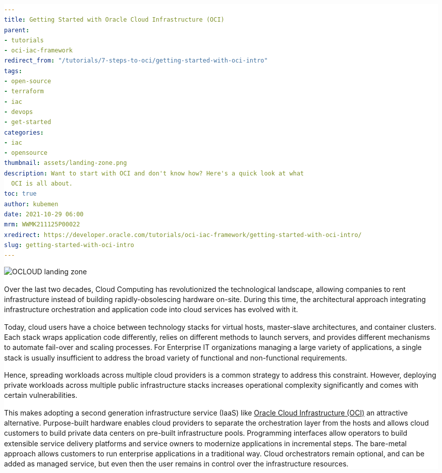 ```yaml
---
title: Getting Started with Oracle Cloud Infrastructure (OCI)
parent:
- tutorials
- oci-iac-framework
redirect_from: "/tutorials/7-steps-to-oci/getting-started-with-oci-intro"
tags:
- open-source
- terraform
- iac
- devops
- get-started
categories:
- iac
- opensource
thumbnail: assets/landing-zone.png
description: Want to start with OCI and don't know how? Here's a quick look at what
  OCI is all about.
toc: true
author: kubemen
date: 2021-10-29 06:00
mrm: WWMK211125P00022
xredirect: https://developer.oracle.com/tutorials/oci-iac-framework/getting-started-with-oci-intro/
slug: getting-started-with-oci-intro
---
```


![OCLOUD landing zone](assets/landing-zone.png)

Over the last two decades, Cloud Computing has revolutionized the technological landscape, allowing companies to rent infrastructure instead of building rapidly-obsolescing hardware on-site. During this time, the architectural approach integrating infrastructure orchestration and application code into cloud services has evolved with it.

Today, cloud users have a choice between technology stacks for virtual hosts, master-slave architectures, and container clusters. Each stack wraps application code differently, relies on different methods to launch servers, and provides different mechanisms to automate fail-over and scaling processes. For Enterprise IT organizations managing a large variety of applications, a single stack is usually insufficient to address the broad variety of functional and non-functional requirements.

Hence, spreading workloads across multiple cloud providers is a common strategy to address this constraint. However, deploying private workloads across multiple public infrastructure stacks increases operational complexity significantly and comes with certain vulnerabilities.

This makes adopting a second generation infrastructure service (IaaS) like [Oracle Cloud Infrastructure (OCI)][oci_cloud] an attractive alternative. Purpose-built hardware enables cloud providers to separate the orchestration layer from the hosts and allows cloud customers to build private data centers on pre-built infrastructure pools. Programming interfaces allow operators to build extensible service delivery platforms and service owners to modernize applications in incremental steps. The bare-metal approach allows customers to run enterprise applications in a traditional way. Cloud orchestrators remain optional, and can be added as managed service, but even then the user remains in control over the infrastructure resources.


[home]:       index
[intro]:      getting-started-with-oci-intro.md
[provider]:   getting-started-with-oci-step-1-provider
[base]:       getting-started-with-oci-step-2-base
[db-infra]:   getting-started-with-oci-step-3-database-infrastructure
[app-infra]:  getting-started-with-oci-step-4-app-infrastructure
[workload]:   getting-started-with-oci-step-5-workload-deployment
[governance]: getting-started-with-oci-step-6-governance
[vizualize]:  step7-vizualize
[oci_certification]: https://www.oracle.com/cloud/iaas/training/architect-associate.html
[oci_cli]:           https://docs.oracle.com/en-us/iaas/tools/oci-cli/latest/oci_cli_docs/
[oci_cloud]:         https://www.oracle.com/cloud/
[oci_cloudshell]:    https://docs.cloud.oracle.com/en-us/iaas/Content/API/Concepts/cloudshellintro.htm
[oci_data]:          https://registry.terraform.io/providers/hashicorp/oci/latest/docs
[oci_sdk]:           https://docs.cloud.oracle.com/en-us/iaas/Content/API/SDKDocs/terraform.htm
[oci_freetier]:      http://signup.oraclecloud.com/
[oci_global]:        https://www.oracle.com/cloud/architecture-and-regions.html
[oci_learn]:         https://learn.oracle.com/ols/user-portal
[oci_learning]:      https://learn.oracle.com/ols/learning-path/become-oci-architect-associate/35644/75658
[oci_homeregion]:    https://docs.cloud.oracle.com/en-us/iaas/Content/Identity/Tasks/managingregions.htm
[oci_identifier]:    https://docs.cloud.oracle.com/en-us/iaas/Content/General/Concepts/regions.htm
[oci_identity]:      https://registry.terraform.io/providers/hashicorp/oci/latest/docs/data-sources/identity_availability_domains
[oci_ilom]:          https://www.oracle.com/servers/technologies/integrated-lights-out-manager.html
[oci_offbox]:        https://blogs.oracle.com/cloud-infrastructure/first-principles-l2-network-virtualization-for-lift-and-shift
[oci_provider]:      https://github.com/terraform-providers/terraform-provider-oci
[oci_region]:        https://registry.terraform.io/providers/hashicorp/oci/latest/docs/data-sources/identity_regions
[oci_regions]:       https://www.oracle.com/cloud/data-regions.html
[oci_regionmap]:     https://www.oracle.com/cloud/architecture-and-regions.html
[oci_sdk]:           https://docs.cloud.oracle.com/en-us/iaas/Content/API/SDKDocs/terraform.htm
[oci_tenancy]:       https://docs.oracle.com/en-us/iaas/Content/GSG/Concepts/settinguptenancy.htm
[oci_training]:      https://www.oracle.com/cloud/iaas/training/
[oci_intro]:         https://docs.oracle.com/en-us/iaas/Content/GSG/Concepts/baremetalintro.htm
[tf_doc]: https://registry.terraform.io/providers/hashicorp/oci/latest/docs
[cli_doc]: https://docs.cloud.oracle.com/en-us/iaas/tools/oci-cli/latest/oci_cli_docs/
[iam_doc]: https://docs.cloud.oracle.com/en-us/iaas/Content/Identity/Concepts/overview.htm
[network_doc]: https://docs.cloud.oracle.com/en-us/iaas/Content/Network/Concepts/overview.htm
[compute_doc]: https://docs.cloud.oracle.com/en-us/iaas/Content/Compute/Concepts/computeoverview.htm#Overview_of_the_Compute_Service
[storage_doc]: https://docs.cloud.oracle.com/en-us/iaas/Content/Object/Concepts/objectstorageoverview.htm
[database_doc]: https://docs.cloud.oracle.com/en-us/iaas/Content/Database/Concepts/databaseoverview.htm
[iam_video]: https://www.youtube.com/playlist?list=PLKCk3OyNwIzuuA-wq2rVuxUE13rPTvzQZ
[network_video]: https://www.youtube.com/playlist?list=PLKCk3OyNwIzvHm2E-cGrmoMes-VwanT3P
[compute_video]: https://www.youtube.com/playlist?list=PLKCk3OyNwIzsAjIaUaVsKdXcfBOy6LASv
[storage_video]: https://www.youtube.com/playlist?list=PLKCk3OyNwIzu7zNtt_w1dXFOUbAjheMeo
[database_video]: https://www.youtube.com/watch?v=F4-sxIsnbKI&list=PLKCk3OyNwIzsfuB9kj1CTPavjgByJBXGK
[jmespath_site]: https://jmespath.org/tutorial.html
[jq_site]: https://stedolan.github.io/jq/
[jq_play]: https://jqplay.org/
[json_validate]: https://jsonlint.com/
[vsc_site]: https://code.visualstudio.com/
[terraform]: https://www.terraform.io/
[tf_examples]: https://github.com/terraform-providers/terraform-provider-oci/tree/master/examples
[tf_lint]: https://www.hashicorp.com/blog/announcing-the-terraform-visual-studio-code-extension-v2-0-0
[oci_regions]: https://www.oracle.com/cloud/data-regions.html
[Gartner: Critical Capabilities for Operational Database Management Systems]: https://www.oracle.com/database/gartner-dbms.html
[Compare against AWS]: https://www.oracle.com/cloud/economics/
[Read Gartners perspective on Oracles public cloud]: https://www.oracle.com/cloud/gartner-oci.html